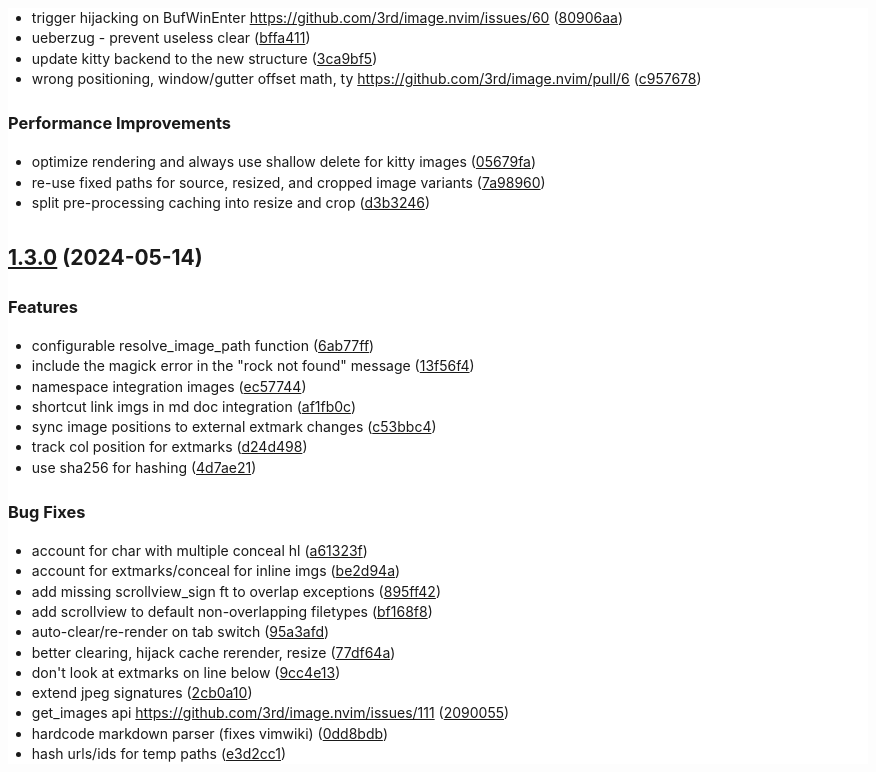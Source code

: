 * trigger hijacking on BufWinEnter https://github.com/3rd/image.nvim/issues/60 ([80906aa](https://github.com/jellonek/image.nvim/commit/80906aa014024fdc47d437df2d724328d33d3f15))
* ueberzug - prevent useless clear ([bffa411](https://github.com/jellonek/image.nvim/commit/bffa41142dce95c20fefa45809c13c9d9c4e9925))
* update kitty backend to the new structure ([3ca9bf5](https://github.com/jellonek/image.nvim/commit/3ca9bf5bd4651d4451d121f1e538ad2fa46ef126))
* wrong positioning, window/gutter offset math, ty https://github.com/3rd/image.nvim/pull/6 ([c957678](https://github.com/jellonek/image.nvim/commit/c9576783d2eac3594fc6d264001e10bec60444b9))


### Performance Improvements

* optimize rendering and always use shallow delete for kitty images ([05679fa](https://github.com/jellonek/image.nvim/commit/05679faad71bb0dd6475b539657d02c5dd6e3322))
* re-use fixed paths for source, resized, and cropped image variants ([7a98960](https://github.com/jellonek/image.nvim/commit/7a98960aace23bf845b39b89d64f52f26bec01c1))
* split pre-processing caching into resize and crop ([d3b3246](https://github.com/jellonek/image.nvim/commit/d3b32462e252f448c994ba291c1e741df3bebabb))

## [1.3.0](https://github.com/3rd/image.nvim/compare/v1.2.0...v1.3.0) (2024-05-14)


### Features

* configurable resolve_image_path function ([6ab77ff](https://github.com/3rd/image.nvim/commit/6ab77ffda4ac0825a9b49e5580da261e74a577ac))
* include the magick error in the "rock not found" message ([13f56f4](https://github.com/3rd/image.nvim/commit/13f56f4eea294f190db8c67d4c8045d3be608f4b))
* namespace integration images ([ec57744](https://github.com/3rd/image.nvim/commit/ec577441edca399c43d77b522870dbd7b9cd38b8))
* shortcut link imgs in md doc integration ([af1fb0c](https://github.com/3rd/image.nvim/commit/af1fb0cf3aaae48c5a25afb4152f94cb46e344e9))
* sync image positions to external extmark changes ([c53bbc4](https://github.com/3rd/image.nvim/commit/c53bbc41debf42e6470235c4fef9868f6be20c12))
* track col position for extmarks ([d24d498](https://github.com/3rd/image.nvim/commit/d24d498cdb020bb87d629263e89f25767b6c73c9))
* use sha256 for hashing ([4d7ae21](https://github.com/3rd/image.nvim/commit/4d7ae2162ace0f7028e60148ba6fecd78659a994))


### Bug Fixes

* account for char with multiple conceal hl ([a61323f](https://github.com/3rd/image.nvim/commit/a61323f72c2533e4d85a3fac1539868c6083f934))
* account for extmarks/conceal for inline imgs ([be2d94a](https://github.com/3rd/image.nvim/commit/be2d94a6e0143bb276b474c6fa58bebcb64a5f8a))
* add missing scrollview_sign ft to overlap exceptions ([895ff42](https://github.com/3rd/image.nvim/commit/895ff42de4c9682f1eafe0ce4913ef66e498fc4d))
* add scrollview to default non-overlapping filetypes ([bf168f8](https://github.com/3rd/image.nvim/commit/bf168f8c4a6ec7b6d892defb62607c81d88b86d9))
* auto-clear/re-render on tab switch ([95a3afd](https://github.com/3rd/image.nvim/commit/95a3afd192931eac58703c269164aae989cbfd09))
* better clearing, hijack cache rerender, resize ([77df64a](https://github.com/3rd/image.nvim/commit/77df64af37ff68a1f593aa4f79b42b1388479239))
* don't look at extmarks on line below ([9cc4e13](https://github.com/3rd/image.nvim/commit/9cc4e13ccd20ccc142110c495a88d80df47e7ce6))
* extend jpeg signatures ([2cb0a10](https://github.com/3rd/image.nvim/commit/2cb0a100f8b1311ca2f373927b2f3aed61684540))
* get_images api https://github.com/3rd/image.nvim/issues/111 ([2090055](https://github.com/3rd/image.nvim/commit/2090055394d5c8efb5f23143cc2f3d9fac68a61e))
* hardcode markdown parser (fixes vimwiki) ([0dd8bdb](https://github.com/3rd/image.nvim/commit/0dd8bdbb8855bc98c534a902c91dc9eddb8155b1))
* hash urls/ids for temp paths ([e3d2cc1](https://github.com/3rd/image.nvim/commit/e3d2cc1f88588192a119206ff912279b57954ed4))